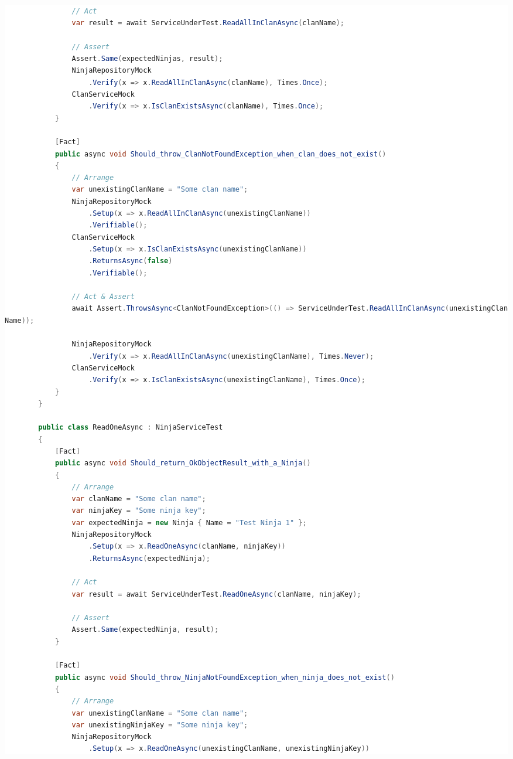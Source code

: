 ``` csharp
                // Act
                var result = await ServiceUnderTest.ReadAllInClanAsync(clanName);

                // Assert
                Assert.Same(expectedNinjas, result);
                NinjaRepositoryMock
                    .Verify(x => x.ReadAllInClanAsync(clanName), Times.Once);
                ClanServiceMock
                    .Verify(x => x.IsClanExistsAsync(clanName), Times.Once);
            }

            [Fact]
            public async void Should_throw_ClanNotFoundException_when_clan_does_not_exist()
            {
                // Arrange
                var unexistingClanName = "Some clan name";
                NinjaRepositoryMock
                    .Setup(x => x.ReadAllInClanAsync(unexistingClanName))
                    .Verifiable();
                ClanServiceMock
                    .Setup(x => x.IsClanExistsAsync(unexistingClanName))
                    .ReturnsAsync(false)
                    .Verifiable();

                // Act & Assert
                await Assert.ThrowsAsync<ClanNotFoundException>(() => ServiceUnderTest.ReadAllInClanAsync(unexistingClanName));

                NinjaRepositoryMock
                    .Verify(x => x.ReadAllInClanAsync(unexistingClanName), Times.Never);
                ClanServiceMock
                    .Verify(x => x.IsClanExistsAsync(unexistingClanName), Times.Once);
            }
        }

        public class ReadOneAsync : NinjaServiceTest
        {
            [Fact]
            public async void Should_return_OkObjectResult_with_a_Ninja()
            {
                // Arrange
                var clanName = "Some clan name";
                var ninjaKey = "Some ninja key";
                var expectedNinja = new Ninja { Name = "Test Ninja 1" };
                NinjaRepositoryMock
                    .Setup(x => x.ReadOneAsync(clanName, ninjaKey))
                    .ReturnsAsync(expectedNinja);

                // Act
                var result = await ServiceUnderTest.ReadOneAsync(clanName, ninjaKey);

                // Assert
                Assert.Same(expectedNinja, result);
            }

            [Fact]
            public async void Should_throw_NinjaNotFoundException_when_ninja_does_not_exist()
            {
                // Arrange
                var unexistingClanName = "Some clan name";
                var unexistingNinjaKey = "Some ninja key";
                NinjaRepositoryMock
                    .Setup(x => x.ReadOneAsync(unexistingClanName, unexistingNinjaKey))
```